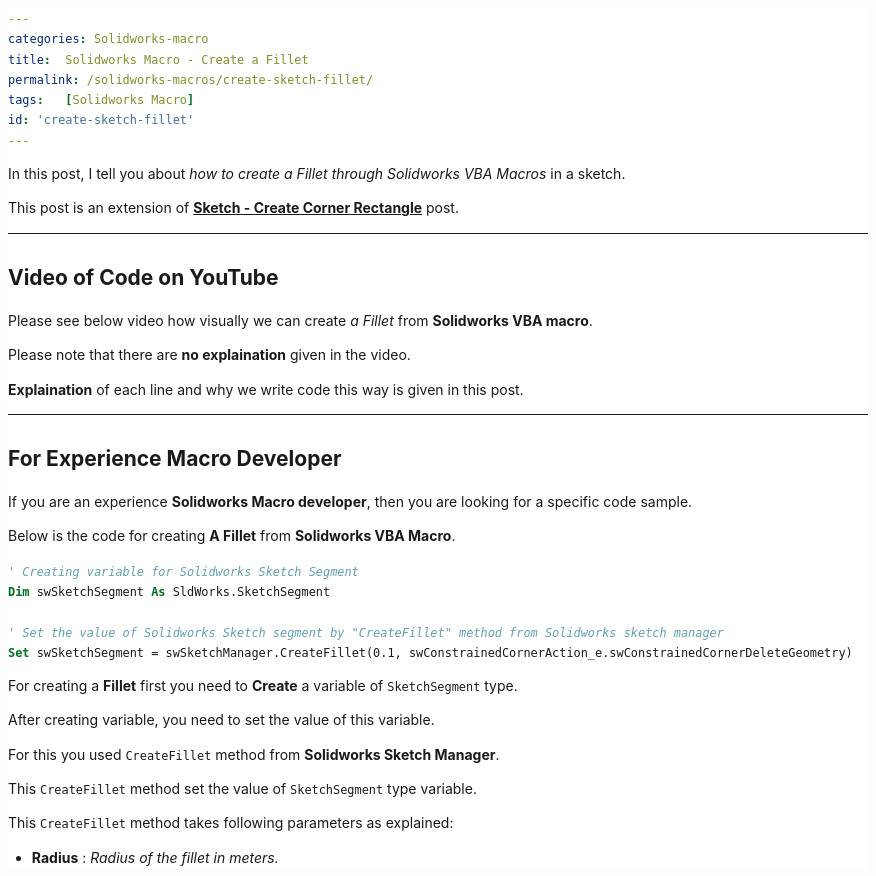 ```yaml
---
categories: Solidworks-macro
title:  Solidworks Macro - Create a Fillet
permalink: /solidworks-macros/create-sketch-fillet/
tags:   [Solidworks Macro]
id: 'create-sketch-fillet'
---
```


In this post, I tell you about *how to create a Fillet through Solidworks VBA Macros* in a sketch.

This post is an extension of **[Sketch - Create Corner Rectangle](/solidworks-macros/create-corner-rectangle)** post.

---

## Video of Code on YouTube

Please see below video how visually we can create *a Fillet* from **Solidworks VBA macro**.

<iframe src="https://www.youtube.com/embed/IMHM0_QF7HQ" frameborder="0" allowfullscreen></iframe>

Please note that there are **no explaination** given in the video. 

**Explaination** of each line and why we write code this way is given in this post.

---

## For Experience Macro Developer

If you are an experience **Solidworks Macro developer**, then you are looking for a specific code sample.

Below is the code for creating **A Fillet** from **Solidworks VBA Macro**.

```vb
' Creating variable for Solidworks Sketch Segment
Dim swSketchSegment As SldWorks.SketchSegment
      
' Set the value of Solidworks Sketch segment by "CreateFillet" method from Solidworks sketch manager
Set swSketchSegment = swSketchManager.CreateFillet(0.1, swConstrainedCornerAction_e.swConstrainedCornerDeleteGeometry)
```

For creating a **Fillet** first you need to **Create** a variable of `SketchSegment` type.

After creating variable, you need to set the value of this variable.

For this you used `CreateFillet` method from **Solidworks Sketch Manager**.

This `CreateFillet` method set the value of `SketchSegment` type variable.

This `CreateFillet` method takes following parameters as explained:

- **Radius** : *Radius of the fillet in meters.*
